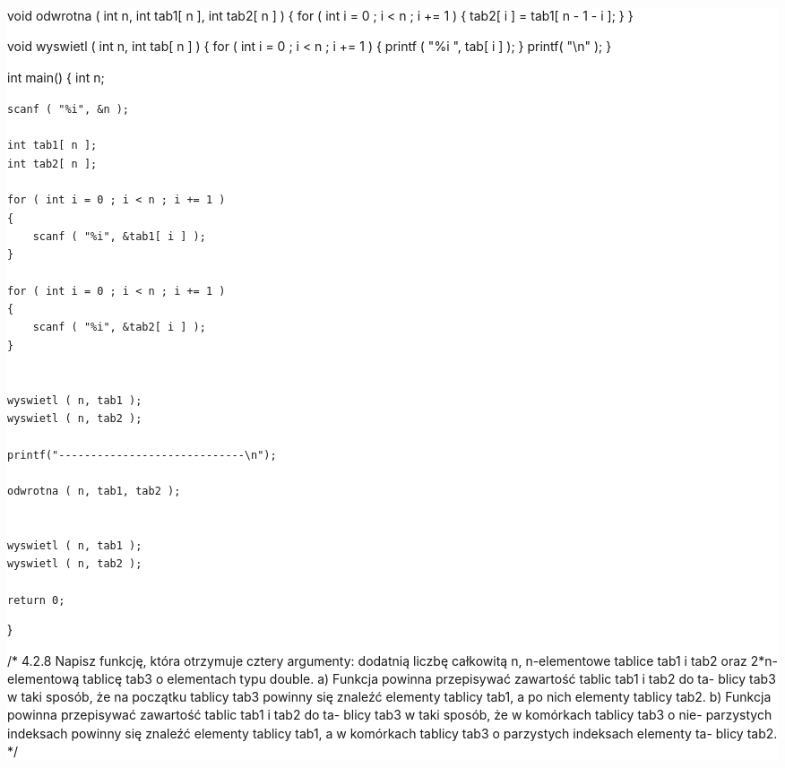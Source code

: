 void odwrotna ( int n, int tab1[ n ], int tab2[ n ] )
{
	for ( int i = 0 ; i < n ; i += 1 )
	{
		tab2[ i ] = tab1[ n - 1 - i ];
	}
}


void wyswietl ( int n, int tab[ n ] )
{
	for ( int i = 0 ; i < n ; i += 1 )
	{
		printf ( "%i ", tab[ i ] );
	}
	printf( "\n" );
}


int main()
{
	int n;

	scanf ( "%i", &n );

	int tab1[ n ];
	int tab2[ n ];

	for ( int i = 0 ; i < n ; i += 1 )
	{
		scanf ( "%i", &tab1[ i ] );
	}

	for ( int i = 0 ; i < n ; i += 1 )
	{
		scanf ( "%i", &tab2[ i ] );
	}


	wyswietl ( n, tab1 );
	wyswietl ( n, tab2 );

	printf("-----------------------------\n");

	odwrotna ( n, tab1, tab2 );


	wyswietl ( n, tab1 );
	wyswietl ( n, tab2 );

	return 0;
}


/*
	4.2.8 Napisz funkcję, która otrzymuje cztery argumenty: dodatnią liczbę
	całkowitą n, n-elementowe tablice tab1 i tab2 oraz 2*n-elementową
	tablicę tab3 o elementach typu double.
	a) Funkcja powinna przepisywać zawartość tablic tab1 i tab2 do ta-
	blicy tab3 w taki sposób, że na początku tablicy tab3 powinny się
	znaleźć elementy tablicy tab1, a po nich elementy tablicy tab2.
	b) Funkcja powinna przepisywać zawartość tablic tab1 i tab2 do ta-
	blicy tab3 w taki sposób, że w komórkach tablicy tab3 o nie-
	parzystych indeksach powinny się znaleźć elementy tablicy tab1,
	a w komórkach tablicy tab3 o parzystych indeksach elementy ta-
	blicy tab2.
*/

